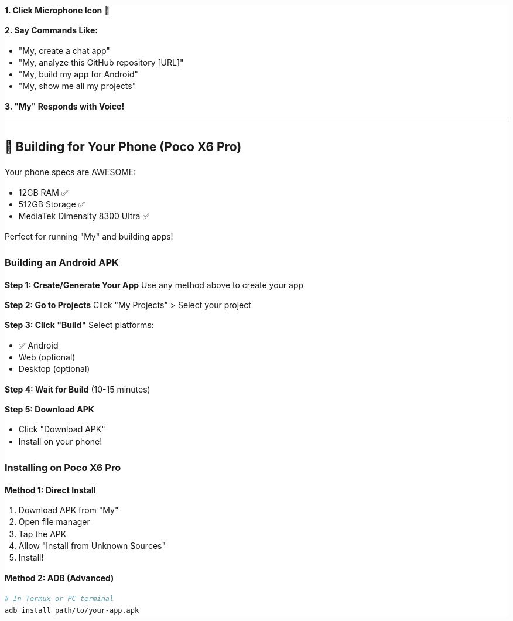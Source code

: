 **1. Click Microphone Icon** 🎤

**2. Say Commands Like:**
- "My, create a chat app"
- "My, analyze this GitHub repository [URL]"
- "My, build my app for Android"
- "My, show me all my projects"

**3. "My" Responds with Voice!**

---

## 📱 Building for Your Phone (Poco X6 Pro)

Your phone specs are AWESOME:
- 12GB RAM ✅
- 512GB Storage ✅
- MediaTek Dimensity 8300 Ultra ✅

Perfect for running "My" and building apps!

### Building an Android APK

**Step 1: Create/Generate Your App**
Use any method above to create your app

**Step 2: Go to Projects**
Click "My Projects" > Select your project

**Step 3: Click "Build"**
Select platforms:
- ✅ Android
- Web (optional)
- Desktop (optional)

**Step 4: Wait for Build** (10-15 minutes)

**Step 5: Download APK**
- Click "Download APK"
- Install on your phone!

### Installing on Poco X6 Pro

**Method 1: Direct Install**
1. Download APK from "My"
2. Open file manager
3. Tap the APK
4. Allow "Install from Unknown Sources"
5. Install!

**Method 2: ADB (Advanced)**
```bash
# In Termux or PC terminal
adb install path/to/your-app.apk
```
